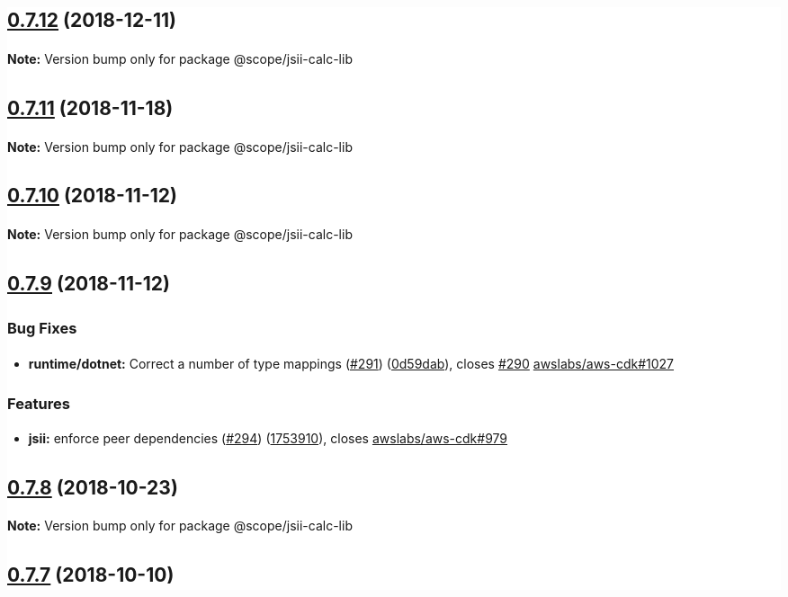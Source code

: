 <a name="0.7.12"></a>
## [0.7.12](https://github.com/aws/jsii/compare/v0.7.11...v0.7.12) (2018-12-11)




**Note:** Version bump only for package @scope/jsii-calc-lib

<a name="0.7.11"></a>
## [0.7.11](https://github.com/aws/jsii/compare/v0.7.10...v0.7.11) (2018-11-18)




**Note:** Version bump only for package @scope/jsii-calc-lib

<a name="0.7.10"></a>
## [0.7.10](https://github.com/aws/jsii/compare/v0.7.9...v0.7.10) (2018-11-12)




**Note:** Version bump only for package @scope/jsii-calc-lib

<a name="0.7.9"></a>
## [0.7.9](https://github.com/aws/jsii/compare/v0.7.8...v0.7.9) (2018-11-12)


### Bug Fixes

* **runtime/dotnet:** Correct a number of type mappings ([#291](https://github.com/aws/jsii/issues/291)) ([0d59dab](https://github.com/aws/jsii/commit/0d59dab)), closes [#290](https://github.com/aws/jsii/issues/290) [awslabs/aws-cdk#1027](https://github.com/awslabs/aws-cdk/issues/1027)


### Features

* **jsii:** enforce peer dependencies ([#294](https://github.com/aws/jsii/issues/294)) ([1753910](https://github.com/aws/jsii/commit/1753910)), closes [awslabs/aws-cdk#979](https://github.com/awslabs/aws-cdk/issues/979)




<a name="0.7.8"></a>
## [0.7.8](https://github.com/aws/jsii/compare/v0.7.7...v0.7.8) (2018-10-23)




**Note:** Version bump only for package @scope/jsii-calc-lib

<a name="0.7.7"></a>
## [0.7.7](https://github.com/aws/jsii/compare/v0.7.6...v0.7.7) (2018-10-10)
